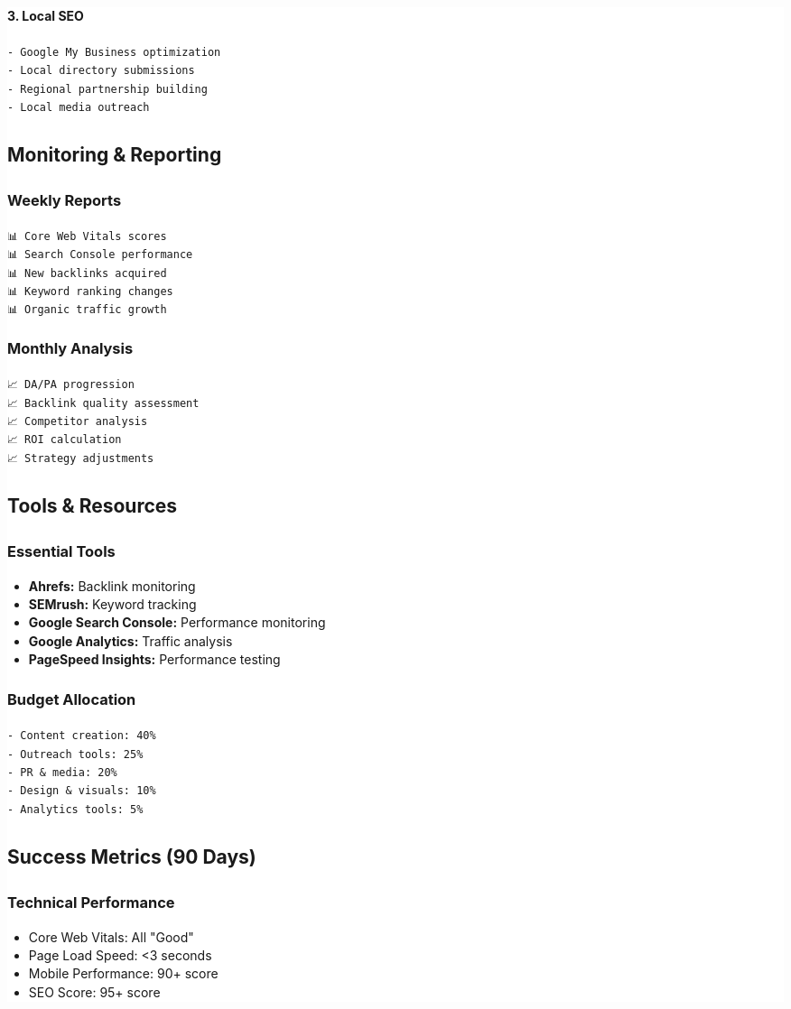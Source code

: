#### 3. Local SEO
```bash
- Google My Business optimization
- Local directory submissions
- Regional partnership building
- Local media outreach
```

## Monitoring & Reporting

### Weekly Reports
```markdown
📊 Core Web Vitals scores
📊 Search Console performance
📊 New backlinks acquired
📊 Keyword ranking changes
📊 Organic traffic growth
```

### Monthly Analysis
```markdown
📈 DA/PA progression
📈 Backlink quality assessment
📈 Competitor analysis
📈 ROI calculation
📈 Strategy adjustments
```

## Tools & Resources

### Essential Tools
- **Ahrefs:** Backlink monitoring
- **SEMrush:** Keyword tracking
- **Google Search Console:** Performance monitoring
- **Google Analytics:** Traffic analysis
- **PageSpeed Insights:** Performance testing

### Budget Allocation
```
- Content creation: 40%
- Outreach tools: 25%  
- PR & media: 20%
- Design & visuals: 10%
- Analytics tools: 5%
```

## Success Metrics (90 Days)

### Technical Performance
- Core Web Vitals: All "Good"
- Page Load Speed: <3 seconds
- Mobile Performance: 90+ score
- SEO Score: 95+ score

